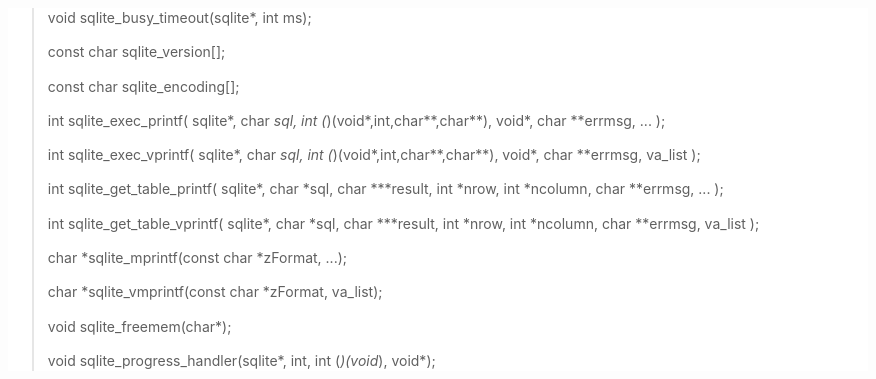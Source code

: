 > 
> void sqlite_busy_timeout(sqlite*, int ms);
> 
> const char sqlite_version[];
> 
> const char sqlite_encoding[];
> 
> int sqlite_exec_printf(
>   sqlite*,
>   char *sql,
>   int (*)(void*,int,char**,char**),
>   void*,
>   char **errmsg,
>   ...
> );
> 
> int sqlite_exec_vprintf(
>   sqlite*,
>   char *sql,
>   int (*)(void*,int,char**,char**),
>   void*,
>   char **errmsg,
>   va_list
> );
> 
> int sqlite_get_table_printf(
>   sqlite*,
>   char *sql,
>   char ***result,
>   int *nrow,
>   int *ncolumn,
>   char **errmsg,
>   ...
> );
> 
> int sqlite_get_table_vprintf(
>   sqlite*,
>   char *sql,
>   char ***result,
>   int *nrow,
>   int *ncolumn,
>   char **errmsg,
>   va_list
> );
> 
> char *sqlite_mprintf(const char *zFormat, ...);
> 
> char *sqlite_vmprintf(const char *zFormat, va_list);
> 
> void sqlite_freemem(char*);
> 
> void sqlite_progress_handler(sqlite*, int, int (*)(void*), void*);
> 
> 
> ```
